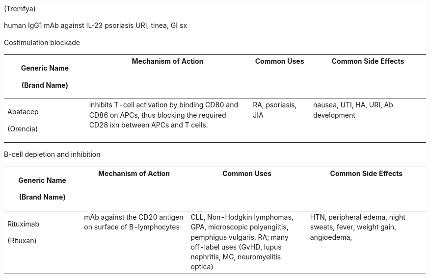 <p>(Tremfya)</p></td>
<td>human IgG1 mAb against IL-23</td>
<td>psoriasis</td>
<td>URI, tinea, GI sx</td>
</tr>
</tbody>
</table>

Costimulation blockade

<table>
<colgroup>
<col style="width: 19%" />
<col style="width: 38%" />
<col style="width: 14%" />
<col style="width: 27%" />
</colgroup>
<thead>
<tr class="header">
<th><p>Generic Name</p>
<p>(Brand Name)</p></th>
<th>Mechanism of Action</th>
<th>Common Uses</th>
<th>Common Side Effects</th>
</tr>
</thead>
<tbody>
<tr class="odd">
<td><p>Abatacep</p>
<p>(Orencia)</p></td>
<td>inhibits T-cell activation by binding CD80 and CD86 on APCs, thus
blocking the required CD28 ixn between APCs and T cells.</td>
<td>RA, psoriasis, JIA</td>
<td>nausea, UTI, HA, URI, Ab development</td>
</tr>
</tbody>
</table>

B-cell depletion and inhibition

<table style="width:100%;">
<colgroup>
<col style="width: 18%" />
<col style="width: 25%" />
<col style="width: 28%" />
<col style="width: 28%" />
</colgroup>
<thead>
<tr class="header">
<th><p>Generic Name</p>
<p>(Brand Name)</p></th>
<th>Mechanism of Action</th>
<th>Common Uses</th>
<th>Common Side Effects</th>
</tr>
</thead>
<tbody>
<tr class="odd">
<td><p>Rituximab</p>
<p>(Rituxan)</p></td>
<td>mAb against the CD20 antigen on surface of B-lymphocytes</td>
<td>CLL, Non-Hodgkin lymphomas, GPA, microscopic polyangiitis, pemphigus
vulgaris, RA; many off-label uses (GvHD, lupus nephritis, MG,
neuromyelitis optica)</td>
<td>HTN, peripheral edema, night sweats, fever, weight gain, angioedema,